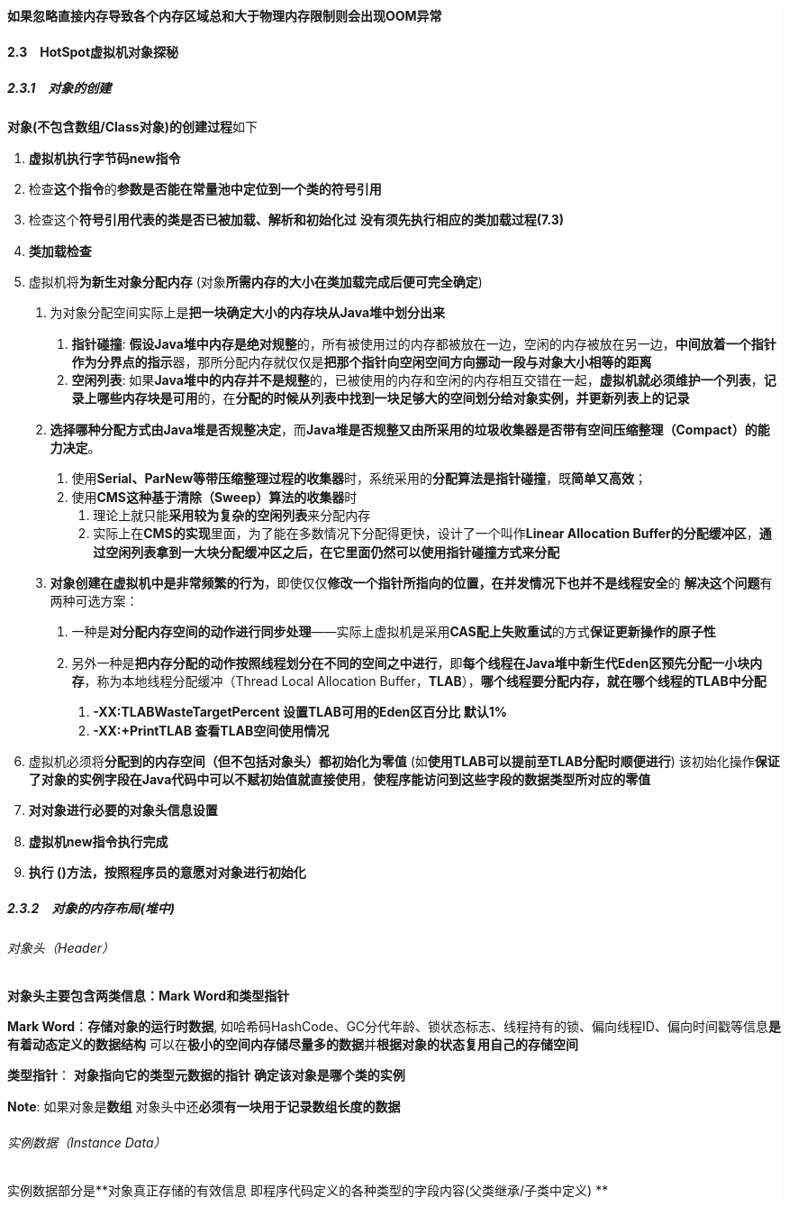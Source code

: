 **如果忽略直接内存导致各个内存区域总和大于物理内存限制则会出现OOM异常**

#### 2.3　HotSpot虚拟机对象探秘 

##### 2.3.1　对象的创建

**对象(不包含数组/Class对象)的创建过程**如下

1. **虚拟机执行字节码new指令** 
2. 检查**这个指令**的**参数是否能在常量池中定位到一个类的符号引用** 

3. 检查这个**符号引用代表的类是否已被加载、解析和初始化过**  **没有须先执行相应的类加载过程(7.3)**
4. **类加载检查** 
5. 虚拟机将**为新生对象分配内存** (对象**所需内存的大小在类加载完成后便可完全确定**)

   1. 为对象分配空间实际上是**把一块确定大小的内存块从Java堆中划分出来**  

      1. **指针碰撞**: **假设Java堆中内存是绝对规整**的，所有被使用过的内存都被放在一边，空闲的内存被放在另一边，**中间放着一个指针作为分界点的指示**器，那所分配内存就仅仅是**把那个指针向空闲空间方向挪动一段与对象大小相等的距离**
      2. **空闲列表**: 如果**Java堆中的内存并不是规整**的，已被使用的内存和空闲的内存相互交错在一起，**虚拟机就必须维护一个列表**，**记录上哪些内存块是可用**的，在**分配的时候从列表中找到一块足够大的空间划分给对象实例，并更新列表上的记录**
   2. **选择哪种分配方式由Java堆是否规整决定**，而**Java堆是否规整又由所采用的垃圾收集器是否带有空间压缩整理（Compact）的能力决定**。
      1. 使用**Serial、ParNew等带压缩整理过程的收集器**时，系统采用的**分配算法是指针碰撞**，既**简单又高效**；
      2. 使用**CMS这种基于清除（Sweep）算法的收集器**时
         1. 理论上就只能**采用较为复杂的空闲列表**来分配内存 
         2. 实际上在**CMS的实现**里面，为了能在多数情况下分配得更快，设计了一个叫作**Linear Allocation Buffer的分配缓冲区**，**通过空闲列表拿到一大块分配缓冲区之后，在它里面仍然可以使用指针碰撞方式来分配**
   3. **对象创建在虚拟机中是非常频繁的行为**，即使仅仅**修改一个指针所指向的位置，在并发情况下也并不是线程安全**的 **解决这个问题**有两种可选方案：
      1. 一种是**对分配内存空间的动作进行同步处理**——实际上虚拟机是采用**CAS配上失败重试**的方式**保证更新操作的原子性**

      2. 另外一种是**把内存分配的动作按照线程划分在不同的空间之中进行**，即**每个线程在Java堆中新生代Eden区预先分配一小块内存**，称为本地线程分配缓冲（Thread Local Allocation Buffer，**TLAB**），**哪个线程要分配内存，就在哪个线程的TLAB中分配**
         1. **-XX:TLABWasteTargetPercent 设置TLAB可用的Eden区百分比 默认1%**
         2. **-XX:+PrintTLAB 查看TLAB空间使用情况**
      

6. 虚拟机必须将**分配到的内存空间（但不包括对象头）都初始化为零值** (如**使用TLAB可以提前至TLAB分配时顺便进行**) 该初始化操作**保证了对象的实例字段在Java代码中可以不赋初始值就直接使用**，**使程序能访问到这些字段的数据类型所对应的零值**
7. **对对象进行必要的对象头信息设置**
8. **虚拟机new指令执行完成** 
9. **执行<init> ()方法，按照程序员的意愿对对象进行初始化**

##### 2.3.2　对象的内存布局(堆中)

###### 对象头（Header）

**对象头主要包含两类信息：Mark Word和类型指针**

**Mark Word**：**存储对象的运行时数据**, 如哈希码HashCode、GC分代年龄、锁状态标志、线程持有的锁、偏向线程ID、偏向时间戳等信息**是有着动态定义的数据结构** 可以在**极小的空间内存储尽量多的数据**并**根据对象的状态复用自己的存储空间**

**类型指针**： **对象指向它的类型元数据的指针** **确定该对象是哪个类的实例** 

**Note**: 如果对象是**数组** 对象头中还**必须有一块用于记录数组长度的数据**

###### 实例数据（Instance Data）

实例数据部分是**对象真正存储的有效信息 即程序代码定义的各种类型的字段内容(父类继承/子类中定义) ** 
